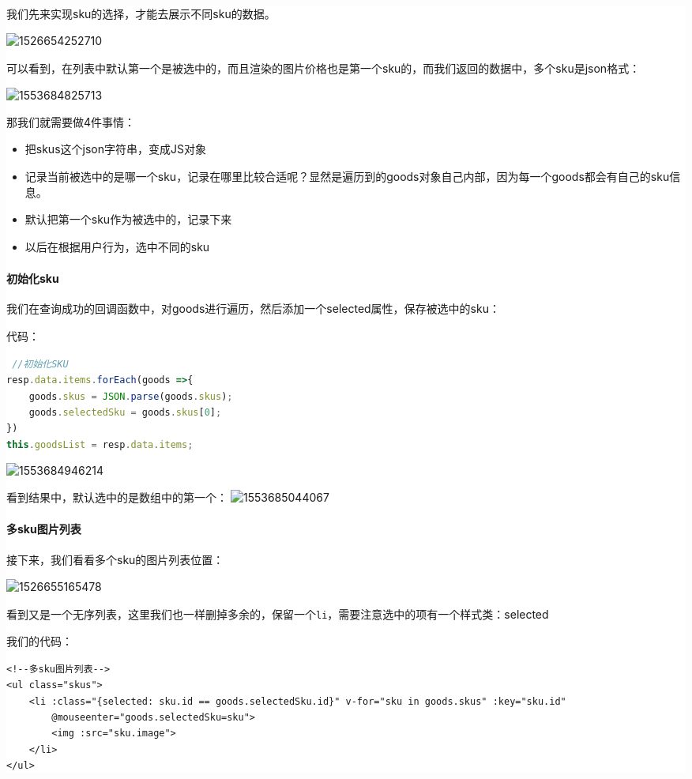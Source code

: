我们先来实现sku的选择，才能去展示不同sku的数据。

 ![1526654252710](assets/1526654252710.png)

可以看到，在列表中默认第一个是被选中的，而且渲染的图片价格也是第一个sku的，而我们返回的数据中，多个sku是json格式：

![1553684825713](assets/1553684825713.png)

那我们就需要做4件事情：

- 把skus这个json字符串，变成JS对象

- 记录当前被选中的是哪一个sku，记录在哪里比较合适呢？显然是遍历到的goods对象自己内部，因为每一个goods都会有自己的sku信息。
- 默认把第一个sku作为被选中的，记录下来
- 以后在根据用户行为，选中不同的sku

#### 初始化sku

我们在查询成功的回调函数中，对goods进行遍历，然后添加一个selected属性，保存被选中的sku：

代码：

```javascript
 //初始化SKU
resp.data.items.forEach(goods =>{
    goods.skus = JSON.parse(goods.skus);
    goods.selectedSku = goods.skus[0];
})
this.goodsList = resp.data.items;
```



![1553684946214](assets/1553684946214.png)

看到结果中，默认选中的是数组中的第一个： ![1553685044067](assets/1553685044067.png)



#### 多sku图片列表

接下来，我们看看多个sku的图片列表位置：

 ![1526655165478](assets/1526655165478.png)

看到又是一个无序列表，这里我们也一样删掉多余的，保留一个`li`，需要注意选中的项有一个样式类：selected

我们的代码：

```vue
<!--多sku图片列表-->
<ul class="skus">
    <li :class="{selected: sku.id == goods.selectedSku.id}" v-for="sku in goods.skus" :key="sku.id"
        @mouseenter="goods.selectedSku=sku">
        <img :src="sku.image">
    </li>
</ul>
```
